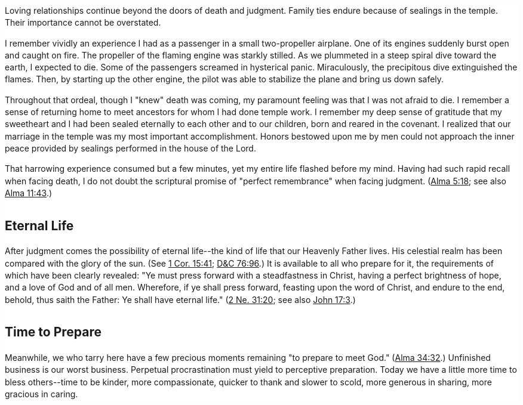 Loving relationships continue beyond the doors of death and judgment. Family
ties endure because of sealings in the temple. Their importance cannot be
overstated.

I remember vividly an experience I had as a passenger in a small two-propeller
airplane. One of its engines suddenly burst open and caught on fire. The
propeller of the flaming engine was starkly stilled. As we plummeted in a
steep spiral dive toward the earth, I expected to die. Some of the passengers
screamed in hysterical panic. Miraculously, the precipitous dive extinguished
the flames. Then, by starting up the other engine, the pilot was able to
stabilize the plane and bring us down safely.

Throughout that ordeal, though I "knew" death was coming, my paramount feeling
was that I was not afraid to die. I remember a sense of returning home to meet
ancestors for whom I had done temple work. I remember my deep sense of
gratitude that my sweetheart and I had been sealed eternally to each other and
to our children, born and reared in the covenant. I realized that our marriage
in the temple was my most important accomplishment. Honors bestowed upon me by
men could not approach the inner peace provided by sealings performed in the
house of the Lord.

That harrowing experience consumed but a few minutes, yet my entire life
flashed before my mind. Having had such rapid recall when facing death, I do
not doubt the scriptural promise of "perfect remembrance" when facing
judgment. ([Alma
5:18](https://www.lds.org/scriptures/bofm/alma/5.18?lang=eng#17); see also
[Alma 11:43](https://www.lds.org/scriptures/bofm/alma/11.43?lang=eng#42).)

## Eternal Life

After judgment comes the possibility of eternal life--the kind of life that
our Heavenly Father lives. His celestial realm has been compared with the
glory of the sun. (See [1 Cor.
15:41](https://www.lds.org/scriptures/nt/1-cor/15.41?lang=eng#40); [D&amp;C
76:96](https://www.lds.org/scriptures/dc-testament/dc/76.96?lang=eng#95).) It
is available to all who prepare for it, the requirements of which have been
clearly revealed: "Ye must press forward with a steadfastness in Christ,
having a perfect brightness of hope, and a love of God and of all men.
Wherefore, if ye shall press forward, feasting upon the word of Christ, and
endure to the end, behold, thus saith the Father: Ye shall have eternal life."
([2 Ne. 31:20](https://www.lds.org/scriptures/bofm/2-ne/31.20?lang=eng#19);
see also [John 17:3](https://www.lds.org/scriptures/nt/john/17.3?lang=eng#2).)

## Time to Prepare

Meanwhile, we who tarry here have a few precious moments remaining "to prepare
to meet God." ([Alma
34:32](https://www.lds.org/scriptures/bofm/alma/34.32?lang=eng#31).)
Unfinished business is our worst business. Perpetual procrastination must
yield to perceptive preparation. Today we have a little more time to bless
others--time to be kinder, more compassionate, quicker to thank and slower to
scold, more generous in sharing, more gracious in caring.
